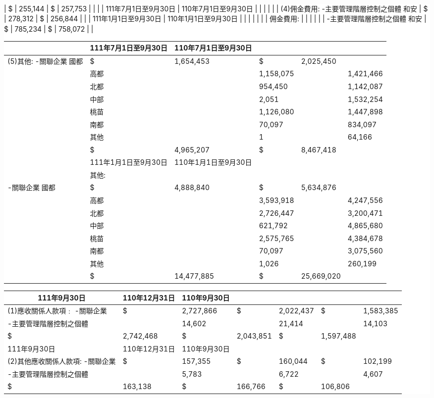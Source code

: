 | $                                            | 255,144                | $       | 257,753 |         |         |
| 111年7月1日至9月30日                         | 110年7月1日至9月30日   |         |         |         |         |
| (4)佣金費用:  -主要管理階層控制之個體 和安 | $                      | 278,312 | $       | 256,844 |         |
| 111年1月1日至9月30日                         | 110年1月1日至9月30日   |         |         |         |         |
|                                              | 佣金費用:             |         |         |         |         |
| -主要管理階層控制之個體 和安                | $                      | 785,234 | $       | 758,072 |         |

|                             | 111年7月1日至9月30日   | 110年7月1日至9月30日   |           |            |           |
|-----------------------------|------------------------|------------------------|-----------|------------|-----------|
| (5)其他:  -關聯企業  國都 | $                      | 1,654,453              | $         | 2,025,450  |           |
|                             | 高都                   |                        | 1,158,075 |            | 1,421,466 |
|                             | 北都                   |                        | 954,450   |            | 1,142,087 |
|                             | 中部                   |                        | 2,051     |            | 1,532,254 |
|                             | 桃苗                   |                        | 1,126,080 |            | 1,447,898 |
|                             | 南都                   |                        | 70,097    |            | 834,097   |
|                             | 其他                   |                        | 1         |            | 64,166    |
|                             | $                      | 4,965,207              | $         | 8,467,418  |           |
|                             | 111年1月1日至9月30日   | 110年1月1日至9月30日   |           |            |           |
|                             | 其他:                 |                        |           |            |           |
| -關聯企業  國都            | $                      | 4,888,840              | $         | 5,634,876  |           |
|                             | 高都                   |                        | 3,593,918 |            | 4,247,556 |
|                             | 北都                   |                        | 2,726,447 |            | 3,200,471 |
|                             | 中部                   |                        | 621,792   |            | 4,865,680 |
|                             | 桃苗                   |                        | 2,575,765 |            | 4,384,678 |
|                             | 南都                   |                        | 70,097    |            | 3,075,560 |
|                             | 其他                   |                        | 1,026     |            | 260,199   |
|                             | $                      | 14,477,885             | $         | 25,669,020 |           |

| 111年9月30日                        | 110年12月31日   | 110年9月30日   |           |           |           |           |
|-------------------------------------|-----------------|----------------|-----------|-----------|-----------|-----------|
| (1)應收關係人款項﹕  -關聯企業     | $               | 2,727,866      | $         | 2,022,437 | $         | 1,583,385 |
| -主要管理階層控制之個體            |                 | 14,602         |           | 21,414    |           | 14,103    |
| $                                   | 2,742,468       | $              | 2,043,851 | $         | 1,597,488 |           |
| 111年9月30日                        | 110年12月31日   | 110年9月30日   |           |           |           |           |
| (2)其他應收關係人款項:  -關聯企業 | $               | 157,355        | $         | 160,044   | $         | 102,199   |
| -主要管理階層控制之個體            |                 | 5,783          |           | 6,722     |           | 4,607     |
| $                                   | 163,138         | $              | 166,766   | $         | 106,806   |           |
